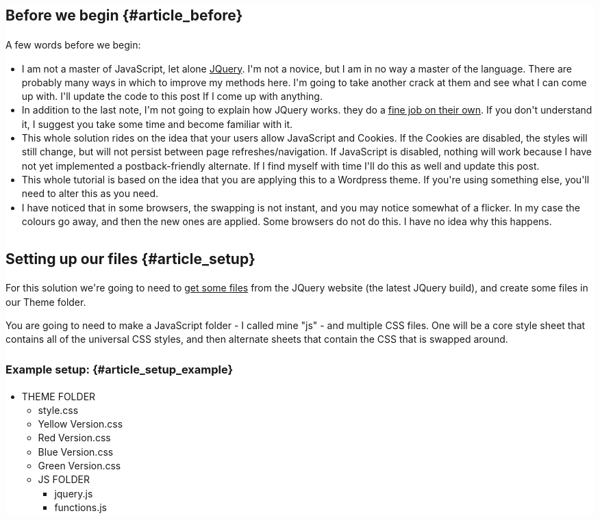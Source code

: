 Before we begin {#article_before}
---------------

A few words before we begin:

-   I am not a master of JavaScript, let alone
    [JQuery](http://jquery.com/ "JQuery"). I'm not a novice, but I am in
    no way a master of the language. There are probably many ways in
    which to improve my methods here. I'm going to take another crack at
    them and see what I can come up with. I'll update the code to this
    post If I come up with anything.
-   In addition to the last note, I'm not going to explain how
    JQuery works. they do a [fine job on their
    own](http://docs.jquery.com/How_jQuery_Works "JQuery: How it works").
    If you don't understand it, I suggest you take some time and become
    familiar with it.
-   This whole solution rides on the idea that your users allow
    JavaScript and Cookies. If the Cookies are disabled, the styles will
    still change, but will not persist between
    page refreshes/navigation. If JavaScript is disabled, nothing will
    work because I have not yet implemented a
    postback-friendly alternate. If I find myself with time I'll do this
    as well and update this post.
-   This whole tutorial is based on the idea that you are applying this
    to a Wordpress theme. If you're using something else, you'll need to
    alter this as you need.
-   I have noticed that in some browsers, the swapping is not instant,
    and you may notice somewhat of a flicker. In my case the colours go
    away, and then the new ones are applied. Some browsers do not
    do this. I have no idea why this happens.

Setting up our files {#article_setup}
--------------------

For this solution we're going to need to [get some
files](http://code.google.com/p/jqueryjs/downloads/list?q=label:Featured "JQuery: Featured Downloads")
from the JQuery website (the latest JQuery build), and create some files
in our Theme folder.

You are going to need to make a JavaScript folder - I called mine "js" -
and multiple CSS files. One will be a core style sheet that contains all
of the universal CSS styles, and then alternate sheets that contain the
CSS that is swapped around.

### Example setup: {#article_setup_example}

-   THEME FOLDER
    -   style.css
    -   Yellow Version.css
    -   Red Version.css
    -   Blue Version.css
    -   Green Version.css
    -   JS FOLDER
        -   jquery.js
        -   functions.js
